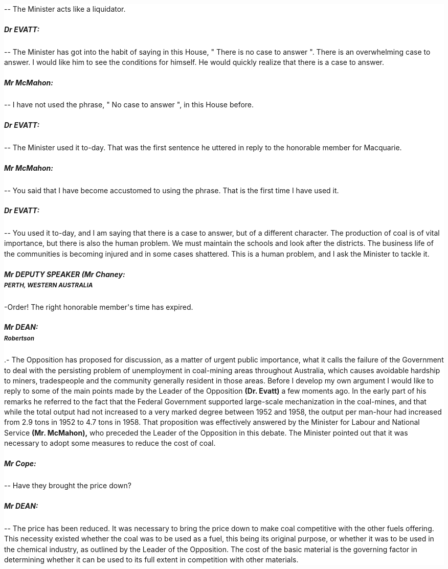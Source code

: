 --  The Minister acts like a liquidator. 

##### Dr EVATT:

-- The Minister has got into the habit of saying in this House, " There is no case to answer ". There is an overwhelming case to answer. I would like him to see the conditions for himself. He would quickly realize that there is a case to answer. 

##### Mr McMahon:

--  I have not used the phrase, " No case to answer ", in this House before. 

##### Dr EVATT:

-- The Minister used it to-day. That was the first sentence he uttered in reply to the honorable member for Macquarie. 

##### Mr McMahon:

--  You said that I have become accustomed to using the phrase. That is the first time I have used it. 

##### Dr EVATT:

-- You used it to-day, and I am saying that there is a case to answer, but of a different character. The production of coal is of vital importance, but there is also the human problem. We must maintain the schools and look after the districts. The business life of the communities is becoming injured and in some cases shattered. This is a human problem, and I ask the Minister to tackle it. 

##### Mr DEPUTY SPEAKER (Mr Chaney:<br><small class="text-muted">PERTH, WESTERN AUSTRALIA</small>

-Order! The right honorable member's time has expired. 

##### Mr DEAN:<br><small class="text-muted">Robertson</small>

.- The Opposition has proposed for discussion, as a matter of urgent public importance, what it calls the failure of the Government to deal with the persisting problem of unemployment in coal-mining areas throughout Australia, which causes avoidable hardship to miners, tradespeople and the community generally resident in those areas. Before I develop my own argument I would like to reply to some of the main points made by the Leader of the Opposition  **(Dr. Evatt)**  a few moments ago. In the early part of his remarks he referred to the fact that the Federal Government supported large-scale mechanization in the coal-mines, and that while the total output had not increased to a very marked degree between  1952  and  1958,  the output per man-hour had increased from  2.9  tons in  1952  to  4.7  tons in  1958.  That proposition was effectively answered by the Minister for Labour and National Service  **(Mr. McMahon),**  who preceded the Leader of the Opposition in this debate. The Minister pointed out that it was necessary to adopt some measures to reduce the cost of coal. 

##### Mr Cope:

-- Have they brought the price down? 

##### Mr DEAN:

-- The price has been reduced. It was necessary to bring the price down to make coal competitive with the other fuels offering. This necessity existed whether the coal was to be used as a fuel, this being its original purpose, or whether it was to be used in the chemical industry, as outlined by the Leader of the Opposition. The cost of the basic material is the governing factor in determining whether it can be used to its full extent in competition with other materials. 
